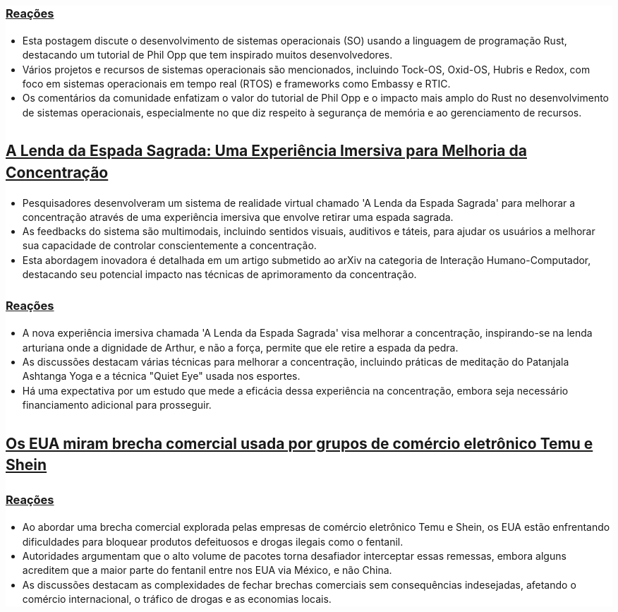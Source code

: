 ### [Reações](https://news.ycombinator.com/item?id=41540362)

- Esta postagem discute o desenvolvimento de sistemas operacionais (SO) usando a linguagem de programação Rust, destacando um tutorial de Phil Opp que tem inspirado muitos desenvolvedores.
- Vários projetos e recursos de sistemas operacionais são mencionados, incluindo Tock-OS, Oxid-OS, Hubris e Redox, com foco em sistemas operacionais em tempo real (RTOS) e frameworks como Embassy e RTIC.
- Os comentários da comunidade enfatizam o valor do tutorial de Phil Opp e o impacto mais amplo do Rust no desenvolvimento de sistemas operacionais, especialmente no que diz respeito à segurança de memória e ao gerenciamento de recursos.

## [A Lenda da Espada Sagrada: Uma Experiência Imersiva para Melhoria da Concentração](https://arxiv.org/abs/2408.16782)

- Pesquisadores desenvolveram um sistema de realidade virtual chamado 'A Lenda da Espada Sagrada' para melhorar a concentração através de uma experiência imersiva que envolve retirar uma espada sagrada.
- As feedbacks do sistema são multimodais, incluindo sentidos visuais, auditivos e táteis, para ajudar os usuários a melhorar sua capacidade de controlar conscientemente a concentração.
- Esta abordagem inovadora é detalhada em um artigo submetido ao arXiv na categoria de Interação Humano-Computador, destacando seu potencial impacto nas técnicas de aprimoramento da concentração.

### [Reações](https://news.ycombinator.com/item?id=41536003)

- A nova experiência imersiva chamada 'A Lenda da Espada Sagrada' visa melhorar a concentração, inspirando-se na lenda arturiana onde a dignidade de Arthur, e não a força, permite que ele retire a espada da pedra.
- As discussões destacam várias técnicas para melhorar a concentração, incluindo práticas de meditação do Patanjala Ashtanga Yoga e a técnica "Quiet Eye" usada nos esportes.
- Há uma expectativa por um estudo que mede a eficácia dessa experiência na concentração, embora seja necessário financiamento adicional para prosseguir.

## [Os EUA miram brecha comercial usada por grupos de comércio eletrônico Temu e Shein](https://www.ft.com/content/2f07510b-d2c6-4bae-bae3-aa5dfa8bd796)

### [Reações](https://news.ycombinator.com/item?id=41536137)

- Ao abordar uma brecha comercial explorada pelas empresas de comércio eletrônico Temu e Shein, os EUA estão enfrentando dificuldades para bloquear produtos defeituosos e drogas ilegais como o fentanil.
- Autoridades argumentam que o alto volume de pacotes torna desafiador interceptar essas remessas, embora alguns acreditem que a maior parte do fentanil entre nos EUA via México, e não China.
- As discussões destacam as complexidades de fechar brechas comerciais sem consequências indesejadas, afetando o comércio internacional, o tráfico de drogas e as economias locais.

<head>
  <meta property="og:title" content="CrowdStrike ex-funcionários: 'Controle de qualidade não fazia parte do nosso processo'" />
  <meta property="og:type" content="website" />
  <meta property="og:image" content="https://og.cho.sh/api/og/?title=CrowdStrike%20ex-funcion%C3%A1rios%3A%20'Controle%20de%20qualidade%20n%C3%A3o%20fazia%20parte%20do%20nosso%20processo'&subheading=s%C3%A1bado%2C%2014%20de%20setembro%20de%202024%3A%20Resumo%20do%20Hacker%20News" />
</head>
